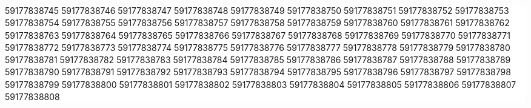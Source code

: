 59177838745
59177838746
59177838747
59177838748
59177838749
59177838750
59177838751
59177838752
59177838753
59177838754
59177838755
59177838756
59177838757
59177838758
59177838759
59177838760
59177838761
59177838762
59177838763
59177838764
59177838765
59177838766
59177838767
59177838768
59177838769
59177838770
59177838771
59177838772
59177838773
59177838774
59177838775
59177838776
59177838777
59177838778
59177838779
59177838780
59177838781
59177838782
59177838783
59177838784
59177838785
59177838786
59177838787
59177838788
59177838789
59177838790
59177838791
59177838792
59177838793
59177838794
59177838795
59177838796
59177838797
59177838798
59177838799
59177838800
59177838801
59177838802
59177838803
59177838804
59177838805
59177838806
59177838807
59177838808
